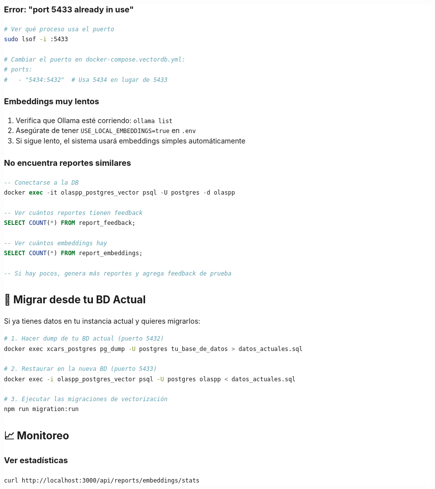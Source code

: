 ### Error: "port 5433 already in use"

```bash
# Ver qué proceso usa el puerto
sudo lsof -i :5433

# Cambiar el puerto en docker-compose.vectordb.yml:
# ports:
#   - "5434:5432"  # Usa 5434 en lugar de 5433
```

### Embeddings muy lentos

1. Verifica que Ollama esté corriendo: `ollama list`
2. Asegúrate de tener `USE_LOCAL_EMBEDDINGS=true` en `.env`
3. Si sigue lento, el sistema usará embeddings simples automáticamente

### No encuentra reportes similares

```sql
-- Conectarse a la DB
docker exec -it olaspp_postgres_vector psql -U postgres -d olaspp

-- Ver cuántos reportes tienen feedback
SELECT COUNT(*) FROM report_feedback;

-- Ver cuántos embeddings hay
SELECT COUNT(*) FROM report_embeddings;

-- Si hay pocos, genera más reportes y agrega feedback de prueba
```

## 🔐 Migrar desde tu BD Actual

Si ya tienes datos en tu instancia actual y quieres migrarlos:

```bash
# 1. Hacer dump de tu BD actual (puerto 5432)
docker exec xcars_postgres pg_dump -U postgres tu_base_de_datos > datos_actuales.sql

# 2. Restaurar en la nueva BD (puerto 5433)
docker exec -i olaspp_postgres_vector psql -U postgres olaspp < datos_actuales.sql

# 3. Ejecutar las migraciones de vectorización
npm run migration:run
```

## 📈 Monitoreo

### Ver estadísticas

```bash
curl http://localhost:3000/api/reports/embeddings/stats
```
